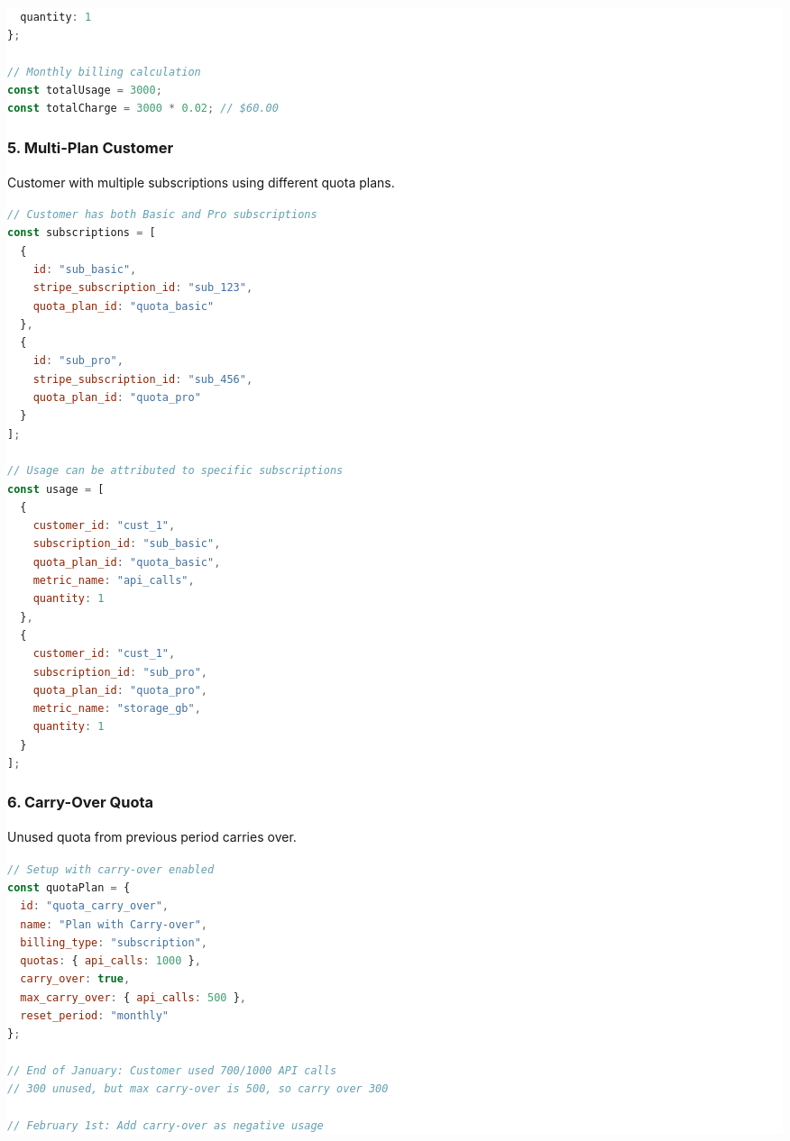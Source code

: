 ```javascript
  quantity: 1
};

// Monthly billing calculation
const totalUsage = 3000;
const totalCharge = 3000 * 0.02; // $60.00
```

### 5. **Multi-Plan Customer**
Customer with multiple subscriptions using different quota plans.

```javascript
// Customer has both Basic and Pro subscriptions
const subscriptions = [
  {
    id: "sub_basic",
    stripe_subscription_id: "sub_123",
    quota_plan_id: "quota_basic"
  },
  {
    id: "sub_pro", 
    stripe_subscription_id: "sub_456",
    quota_plan_id: "quota_pro"
  }
];

// Usage can be attributed to specific subscriptions
const usage = [
  {
    customer_id: "cust_1",
    subscription_id: "sub_basic",
    quota_plan_id: "quota_basic",
    metric_name: "api_calls",
    quantity: 1
  },
  {
    customer_id: "cust_1", 
    subscription_id: "sub_pro",
    quota_plan_id: "quota_pro",
    metric_name: "storage_gb",
    quantity: 1
  }
];
```

### 6. **Carry-Over Quota**
Unused quota from previous period carries over.

```javascript
// Setup with carry-over enabled
const quotaPlan = {
  id: "quota_carry_over",
  name: "Plan with Carry-over",
  billing_type: "subscription",
  quotas: { api_calls: 1000 },
  carry_over: true,
  max_carry_over: { api_calls: 500 },
  reset_period: "monthly"
};

// End of January: Customer used 700/1000 API calls
// 300 unused, but max carry-over is 500, so carry over 300

// February 1st: Add carry-over as negative usage
```